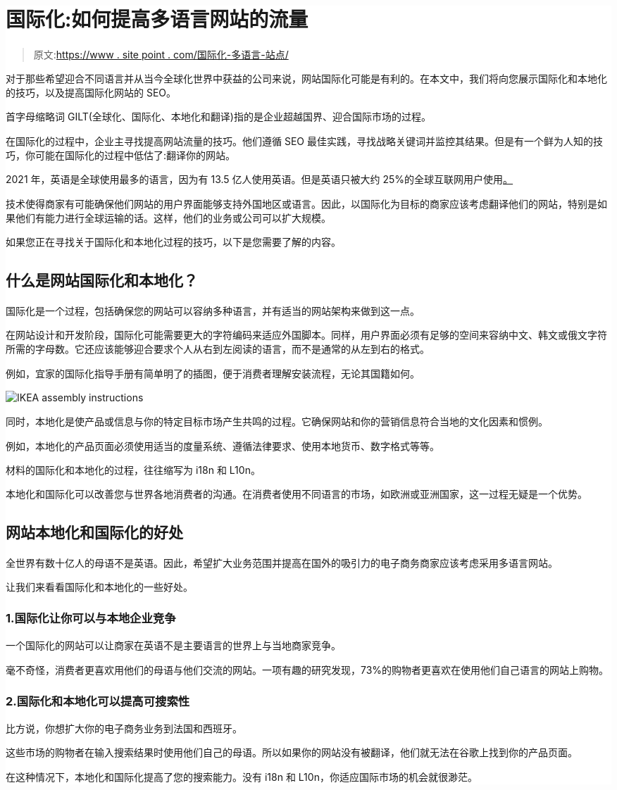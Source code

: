 # 国际化:如何提高多语言网站的流量

> 原文:[https://www . site point . com/国际化-多语言-站点/](https://www.sitepoint.com/internationalization-multilingual-site/)

对于那些希望迎合不同语言并从当今全球化世界中获益的公司来说，网站国际化可能是有利的。在本文中，我们将向您展示国际化和本地化的技巧，以及提高国际化网站的 SEO。

首字母缩略词 GILT(全球化、国际化、本地化和翻译)指的是企业超越国界、迎合国际市场的过程。

在国际化的过程中，企业主寻找提高网站流量的技巧。他们遵循 SEO 最佳实践，寻找战略关键词并监控其结果。但是有一个鲜为人知的技巧，你可能在国际化的过程中低估了:翻译你的网站。

2021 年，英语是全球使用最多的语言，因为有 13.5 亿人使用英语。但是英语只被大约 25%的全球互联网用户使用[。](https://blog.weglot.com/top-multilingual-website-stats-and-website-localization-trends-2021/)

技术使得商家有可能确保他们网站的用户界面能够支持外国地区或语言。因此，以国际化为目标的商家应该考虑翻译他们的网站，特别是如果他们有能力进行全球运输的话。这样，他们的业务或公司可以扩大规模。

如果您正在寻找关于国际化和本地化过程的技巧，以下是您需要了解的内容。

## 什么是网站国际化和本地化？

国际化是一个过程，包括确保您的网站可以容纳多种语言，并有适当的网站架构来做到这一点。

在网站设计和开发阶段，国际化可能需要更大的字符编码来适应外国脚本。同样，用户界面必须有足够的空间来容纳中文、韩文或俄文字符所需的字母数。它还应该能够迎合要求个人从右到左阅读的语言，而不是通常的从左到右的格式。

例如，宜家的国际化指导手册有简单明了的插图，便于消费者理解安装流程，无论其国籍如何。

![IKEA assembly instructions](../Images/49470d5e77f3820eaf4ad9893f4efc1b.png)

同时，本地化是使产品或信息与你的特定目标市场产生共鸣的过程。它确保网站和你的营销信息符合当地的文化因素和惯例。

例如，本地化的产品页面必须使用适当的度量系统、遵循法律要求、使用本地货币、数字格式等等。

材料的国际化和本地化的过程，往往缩写为 i18n 和 L10n。

本地化和国际化可以改善您与世界各地消费者的沟通。在消费者使用不同语言的市场，如欧洲或亚洲国家，这一过程无疑是一个优势。

## 网站本地化和国际化的好处

全世界有数十亿人的母语不是英语。因此，希望扩大业务范围并提高在国外的吸引力的电子商务商家应该考虑采用多语言网站。

让我们来看看国际化和本地化的一些好处。

### 1.国际化让你可以与本地企业竞争

一个国际化的网站可以让商家在英语不是主要语言的世界上与当地商家竞争。

毫不奇怪，消费者更喜欢用他们的母语与他们交流的网站。一项有趣的研究发现，73%的购物者更喜欢在使用他们自己语言的网站上购物。

### 2.国际化和本地化可以提高可搜索性

比方说，你想扩大你的电子商务业务到法国和西班牙。

这些市场的购物者在输入搜索结果时使用他们自己的母语。所以如果你的网站没有被翻译，他们就无法在谷歌上找到你的产品页面。

在这种情况下，本地化和国际化提高了您的搜索能力。没有 i18n 和 L10n，你适应国际市场的机会就很渺茫。
